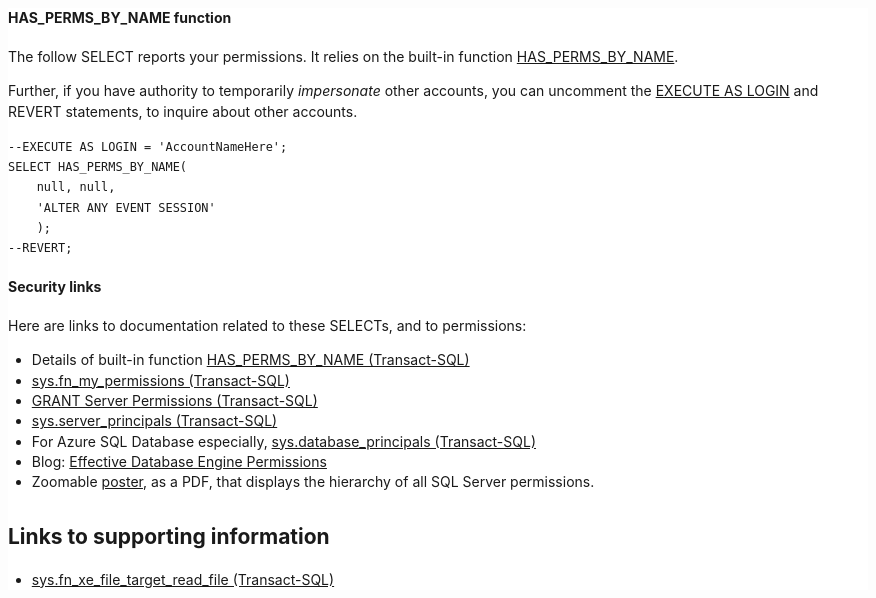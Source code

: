 
#### HAS_PERMS_BY_NAME function


The follow SELECT reports your permissions. It relies on the built-in function [HAS_PERMS_BY_NAME](../../t-sql/functions/has-perms-by-name-transact-sql.md).

Further, if you have authority to temporarily *impersonate* other accounts, you can uncomment the [EXECUTE AS LOGIN](../../t-sql/statements/execute-as-transact-sql.md) and REVERT statements, to inquire about other accounts.


```tsql
--EXECUTE AS LOGIN = 'AccountNameHere';
SELECT HAS_PERMS_BY_NAME(
    null, null,
    'ALTER ANY EVENT SESSION'
    );
--REVERT;
```


#### Security links

Here are links to documentation related to these SELECTs, and to permissions:

- Details of built-in function [HAS_PERMS_BY_NAME (Transact-SQL)](../../t-sql/functions/has-perms-by-name-transact-sql.md)
- [sys.fn_my_permissions (Transact-SQL)](../../relational-databases/reference/system-functions/sys.fn-my-permissions-transact-sql.md)
- [GRANT Server Permissions (Transact-SQL)](../../t-sql/statements/grant-server-permissions-transact-sql.md)
- [sys.server_principals (Transact-SQL)](http://msdn.microsoft.com/library/ms188786.aspx)
- For Azure SQL Database especially, [sys.database_principals (Transact-SQL)](http://msdn.microsoft.com/library/ms187328.aspx)
- Blog: [Effective Database Engine Permissions](http://social.technet.microsoft.com/wiki/contents/articles/15180.effective-database-engine-permissions.aspx)
- Zoomable [poster](http://go.microsoft.com/fwlink/?LinkId=229142), as a PDF, that displays the hierarchy of all SQL Server permissions.



## Links to supporting information


- [sys.fn_xe_file_target_read_file (Transact-SQL)](../../relational-databases/reference/system-functions/sys.fn-xe-file-target-read-file-transact-sql.md)

